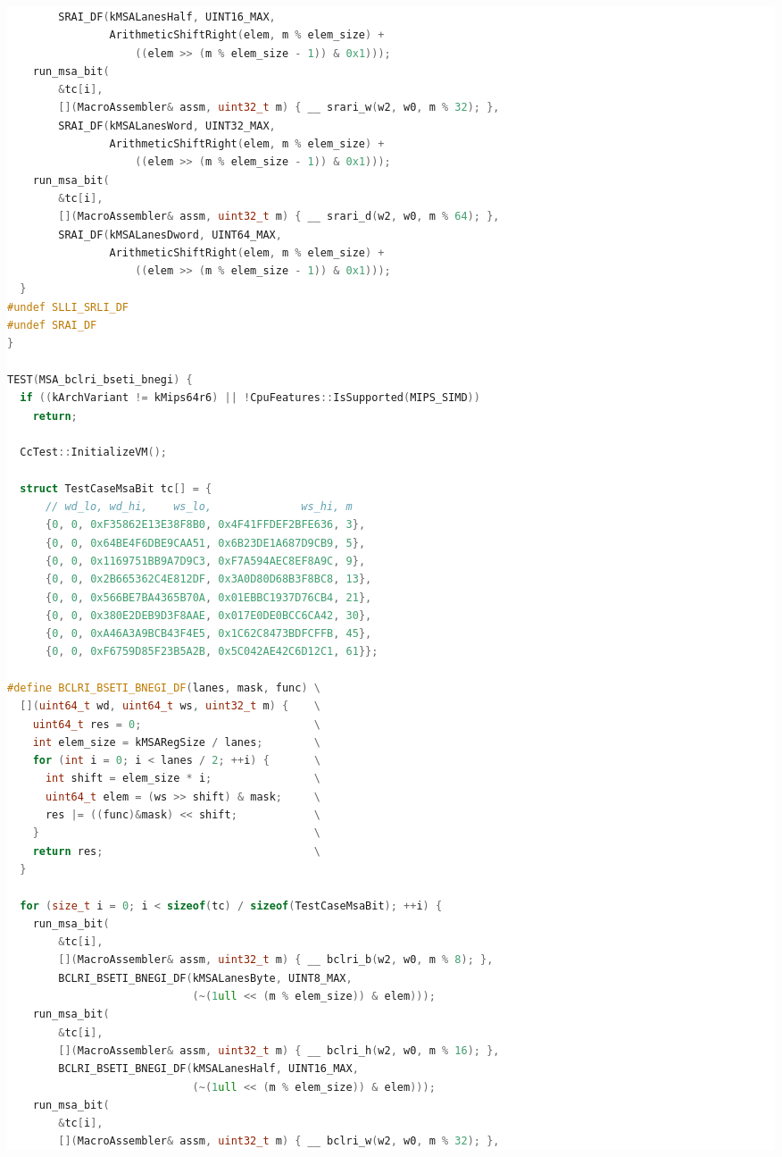 ```cpp
        SRAI_DF(kMSALanesHalf, UINT16_MAX,
                ArithmeticShiftRight(elem, m % elem_size) +
                    ((elem >> (m % elem_size - 1)) & 0x1)));
    run_msa_bit(
        &tc[i],
        [](MacroAssembler& assm, uint32_t m) { __ srari_w(w2, w0, m % 32); },
        SRAI_DF(kMSALanesWord, UINT32_MAX,
                ArithmeticShiftRight(elem, m % elem_size) +
                    ((elem >> (m % elem_size - 1)) & 0x1)));
    run_msa_bit(
        &tc[i],
        [](MacroAssembler& assm, uint32_t m) { __ srari_d(w2, w0, m % 64); },
        SRAI_DF(kMSALanesDword, UINT64_MAX,
                ArithmeticShiftRight(elem, m % elem_size) +
                    ((elem >> (m % elem_size - 1)) & 0x1)));
  }
#undef SLLI_SRLI_DF
#undef SRAI_DF
}

TEST(MSA_bclri_bseti_bnegi) {
  if ((kArchVariant != kMips64r6) || !CpuFeatures::IsSupported(MIPS_SIMD))
    return;

  CcTest::InitializeVM();

  struct TestCaseMsaBit tc[] = {
      // wd_lo, wd_hi,    ws_lo,              ws_hi, m
      {0, 0, 0xF35862E13E38F8B0, 0x4F41FFDEF2BFE636, 3},
      {0, 0, 0x64BE4F6DBE9CAA51, 0x6B23DE1A687D9CB9, 5},
      {0, 0, 0x1169751BB9A7D9C3, 0xF7A594AEC8EF8A9C, 9},
      {0, 0, 0x2B665362C4E812DF, 0x3A0D80D68B3F8BC8, 13},
      {0, 0, 0x566BE7BA4365B70A, 0x01EBBC1937D76CB4, 21},
      {0, 0, 0x380E2DEB9D3F8AAE, 0x017E0DE0BCC6CA42, 30},
      {0, 0, 0xA46A3A9BCB43F4E5, 0x1C62C8473BDFCFFB, 45},
      {0, 0, 0xF6759D85F23B5A2B, 0x5C042AE42C6D12C1, 61}};

#define BCLRI_BSETI_BNEGI_DF(lanes, mask, func) \
  [](uint64_t wd, uint64_t ws, uint32_t m) {    \
    uint64_t res = 0;                           \
    int elem_size = kMSARegSize / lanes;        \
    for (int i = 0; i < lanes / 2; ++i) {       \
      int shift = elem_size * i;                \
      uint64_t elem = (ws >> shift) & mask;     \
      res |= ((func)&mask) << shift;            \
    }                                           \
    return res;                                 \
  }

  for (size_t i = 0; i < sizeof(tc) / sizeof(TestCaseMsaBit); ++i) {
    run_msa_bit(
        &tc[i],
        [](MacroAssembler& assm, uint32_t m) { __ bclri_b(w2, w0, m % 8); },
        BCLRI_BSETI_BNEGI_DF(kMSALanesByte, UINT8_MAX,
                             (~(1ull << (m % elem_size)) & elem)));
    run_msa_bit(
        &tc[i],
        [](MacroAssembler& assm, uint32_t m) { __ bclri_h(w2, w0, m % 16); },
        BCLRI_BSETI_BNEGI_DF(kMSALanesHalf, UINT16_MAX,
                             (~(1ull << (m % elem_size)) & elem)));
    run_msa_bit(
        &tc[i],
        [](MacroAssembler& assm, uint32_t m) { __ bclri_w(w2, w0, m % 32); },
```